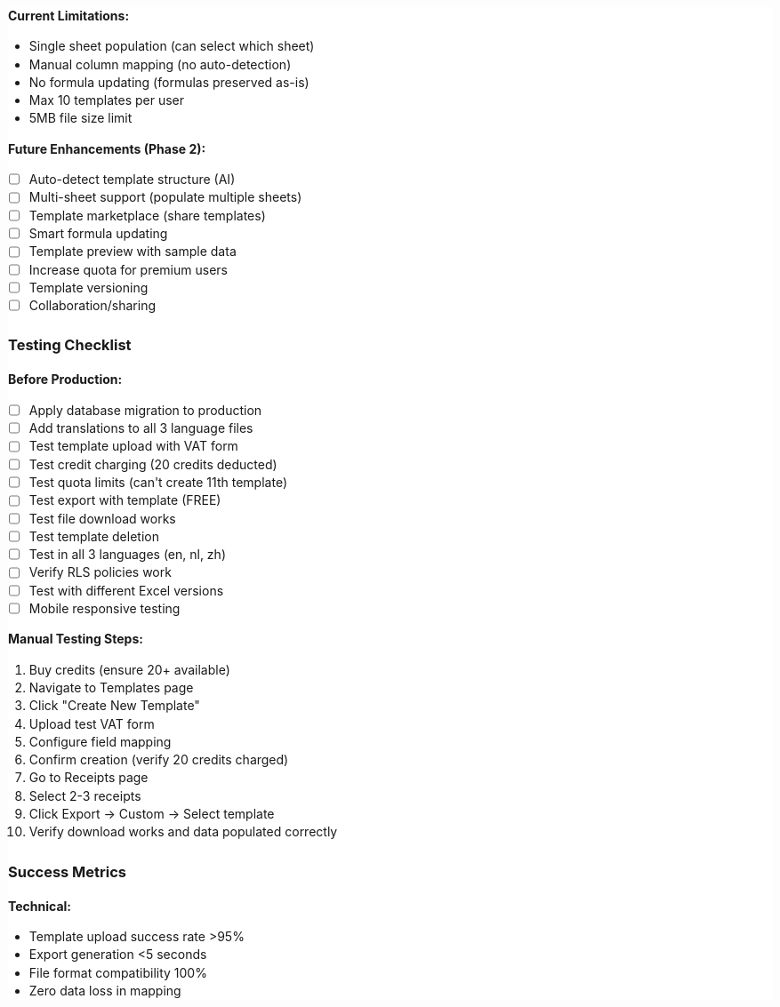 **Current Limitations:**
- Single sheet population (can select which sheet)
- Manual column mapping (no auto-detection)
- No formula updating (formulas preserved as-is)
- Max 10 templates per user
- 5MB file size limit

**Future Enhancements (Phase 2):**
- [ ] Auto-detect template structure (AI)
- [ ] Multi-sheet support (populate multiple sheets)
- [ ] Template marketplace (share templates)
- [ ] Smart formula updating
- [ ] Template preview with sample data
- [ ] Increase quota for premium users
- [ ] Template versioning
- [ ] Collaboration/sharing

### Testing Checklist

**Before Production:**
- [ ] Apply database migration to production
- [ ] Add translations to all 3 language files
- [ ] Test template upload with VAT form
- [ ] Test credit charging (20 credits deducted)
- [ ] Test quota limits (can't create 11th template)
- [ ] Test export with template (FREE)
- [ ] Test file download works
- [ ] Test template deletion
- [ ] Test in all 3 languages (en, nl, zh)
- [ ] Verify RLS policies work
- [ ] Test with different Excel versions
- [ ] Mobile responsive testing

**Manual Testing Steps:**
1. Buy credits (ensure 20+ available)
2. Navigate to Templates page
3. Click "Create New Template"
4. Upload test VAT form
5. Configure field mapping
6. Confirm creation (verify 20 credits charged)
7. Go to Receipts page
8. Select 2-3 receipts
9. Click Export → Custom → Select template
10. Verify download works and data populated correctly

### Success Metrics

**Technical:**
- Template upload success rate >95%
- Export generation <5 seconds
- File format compatibility 100%
- Zero data loss in mapping
